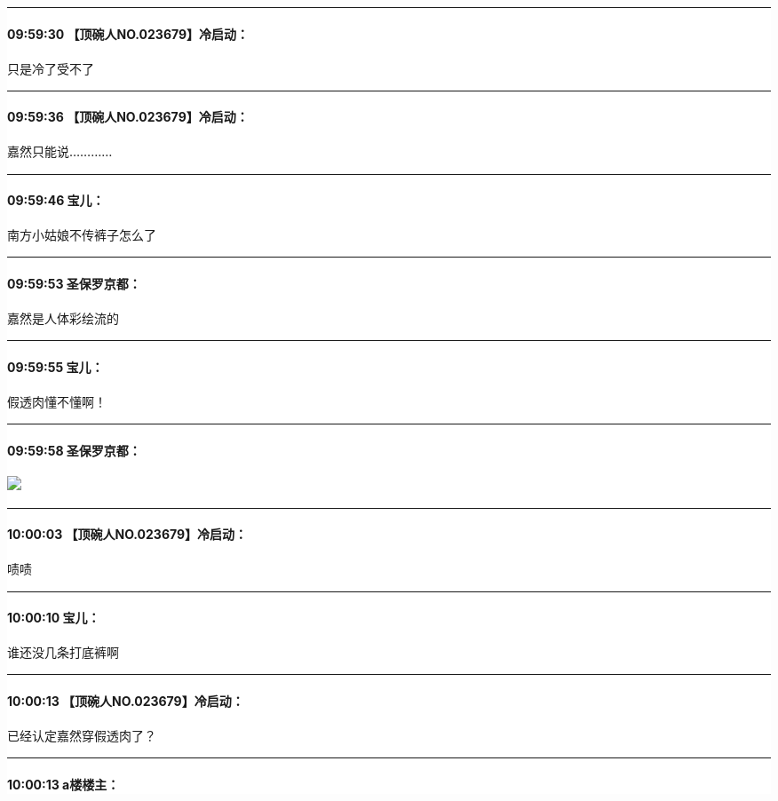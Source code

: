 *****

#### 09:59:30  【顶碗人NO.023679】冷启动：

只是冷了受不了

*****

#### 09:59:36  【顶碗人NO.023679】冷启动：

嘉然只能说…………

*****

#### 09:59:46  宝儿：

南方小姑娘不传裤子怎么了

*****

#### 09:59:53  圣保罗京都：

嘉然是人体彩绘流的

*****

#### 09:59:55  宝儿：

假透肉懂不懂啊！

*****

#### 09:59:58  圣保罗京都：

![](http://gchat.qpic.cn/gchatpic_new/1547952851/614391357-2839871860-1E801B81C3CD9A69AD072F5F8CE0C3B6/0?term=2")

*****

#### 10:00:03  【顶碗人NO.023679】冷启动：

啧啧

*****

#### 10:00:10  宝儿：

谁还没几条打底裤啊

*****

#### 10:00:13  【顶碗人NO.023679】冷启动：

已经认定嘉然穿假透肉了？

*****

#### 10:00:13  a楼楼主：

